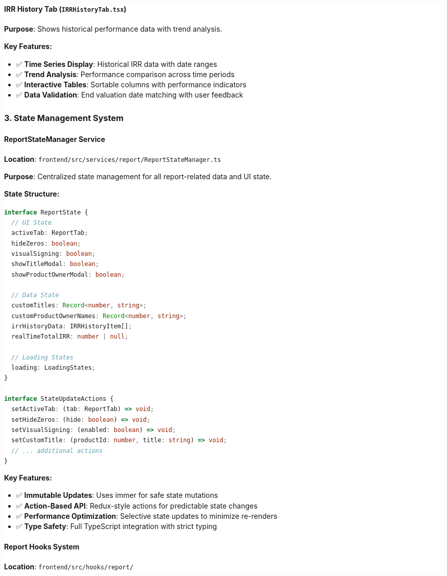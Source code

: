 #### IRR History Tab (`IRRHistoryTab.tsx`)  
**Purpose**: Shows historical performance data with trend analysis.

**Key Features:**
- ✅ **Time Series Display**: Historical IRR data with date ranges
- ✅ **Trend Analysis**: Performance comparison across time periods
- ✅ **Interactive Tables**: Sortable columns with performance indicators
- ✅ **Data Validation**: End valuation date matching with user feedback

### 3. State Management System

#### ReportStateManager Service
**Location**: `frontend/src/services/report/ReportStateManager.ts`

**Purpose**: Centralized state management for all report-related data and UI state.

**State Structure:**
```typescript
interface ReportState {
  // UI State
  activeTab: ReportTab;
  hideZeros: boolean;
  visualSigning: boolean;
  showTitleModal: boolean;
  showProductOwnerModal: boolean;
  
  // Data State
  customTitles: Record<number, string>;
  customProductOwnerNames: Record<number, string>;
  irrHistoryData: IRRHistoryItem[];
  realTimeTotalIRR: number | null;
  
  // Loading States
  loading: LoadingStates;
}

interface StateUpdateActions {
  setActiveTab: (tab: ReportTab) => void;
  setHideZeros: (hide: boolean) => void;
  setVisualSigning: (enabled: boolean) => void;
  setCustomTitle: (productId: number, title: string) => void;
  // ... additional actions
}
```

**Key Features:**
- ✅ **Immutable Updates**: Uses immer for safe state mutations
- ✅ **Action-Based API**: Redux-style actions for predictable state changes
- ✅ **Performance Optimization**: Selective state updates to minimize re-renders
- ✅ **Type Safety**: Full TypeScript integration with strict typing

#### Report Hooks System
**Location**: `frontend/src/hooks/report/`

